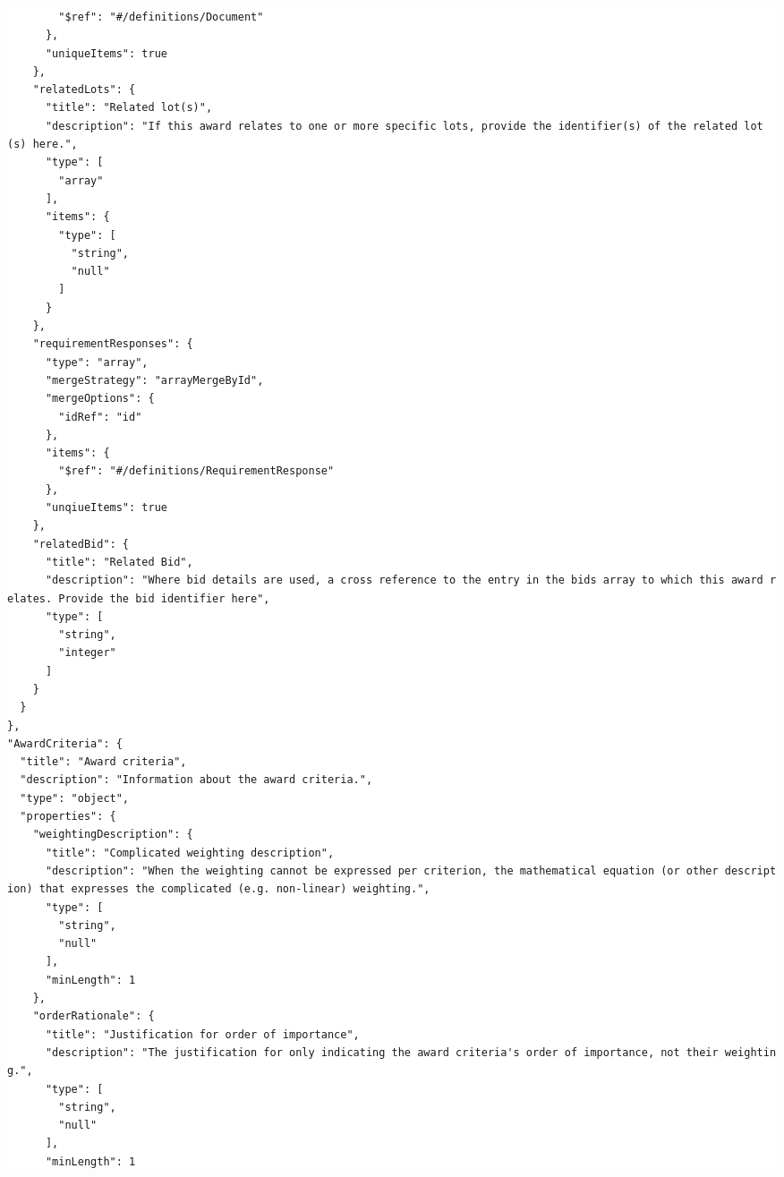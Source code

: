             "$ref": "#/definitions/Document"
          },
          "uniqueItems": true
        },
        "relatedLots": {
          "title": "Related lot(s)",
          "description": "If this award relates to one or more specific lots, provide the identifier(s) of the related lot(s) here.",
          "type": [
            "array"
          ],
          "items": {
            "type": [
              "string",
              "null"
            ]
          }
        },
        "requirementResponses": {
          "type": "array",
          "mergeStrategy": "arrayMergeById",
          "mergeOptions": {
            "idRef": "id"
          },
          "items": {
            "$ref": "#/definitions/RequirementResponse"
          },
          "unqiueItems": true
        },
        "relatedBid": {
          "title": "Related Bid",
          "description": "Where bid details are used, a cross reference to the entry in the bids array to which this award relates. Provide the bid identifier here",
          "type": [
            "string",
            "integer"
          ]
        }
      }
    },
    "AwardCriteria": {
      "title": "Award criteria",
      "description": "Information about the award criteria.",
      "type": "object",
      "properties": {
        "weightingDescription": {
          "title": "Complicated weighting description",
          "description": "When the weighting cannot be expressed per criterion, the mathematical equation (or other description) that expresses the complicated (e.g. non-linear) weighting.",
          "type": [
            "string",
            "null"
          ],
          "minLength": 1
        },
        "orderRationale": {
          "title": "Justification for order of importance",
          "description": "The justification for only indicating the award criteria's order of importance, not their weighting.",
          "type": [
            "string",
            "null"
          ],
          "minLength": 1